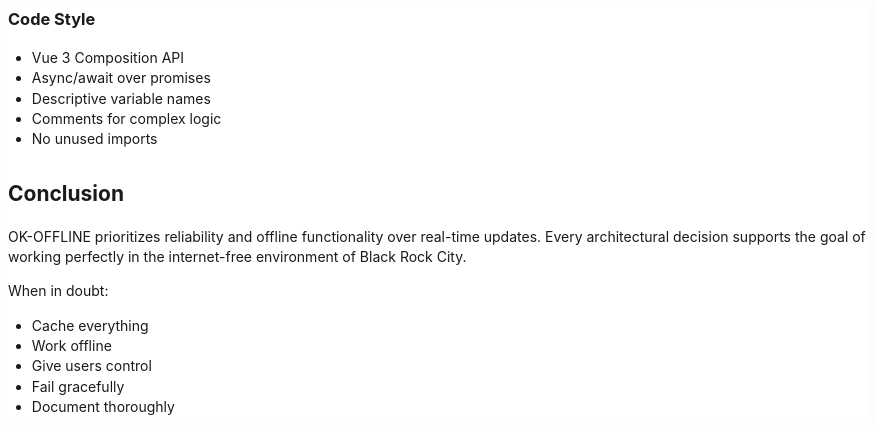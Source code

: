 ### Code Style
- Vue 3 Composition API
- Async/await over promises
- Descriptive variable names
- Comments for complex logic
- No unused imports

## Conclusion

OK-OFFLINE prioritizes reliability and offline functionality over real-time updates. Every architectural decision supports the goal of working perfectly in the internet-free environment of Black Rock City.

When in doubt:
- Cache everything
- Work offline
- Give users control
- Fail gracefully
- Document thoroughly